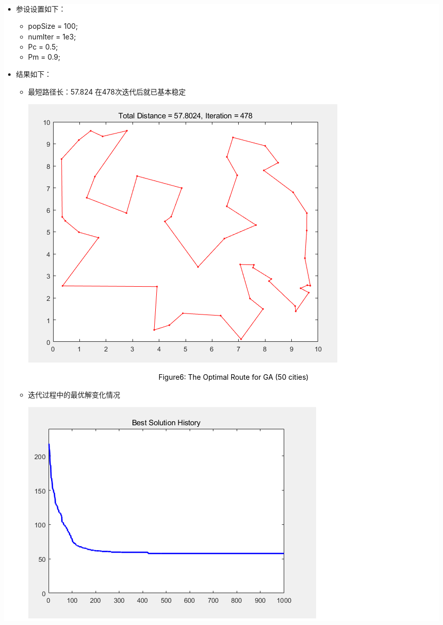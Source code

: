 - 参设设置如下：

  - popSize  = 100;
  - numIter = 1e3;
  - Pc 	      = 0.5;
  - Pm         = 0.9;

- 结果如下：

  - 最短路径长：57.824    在478次迭代后就已基本稳定

    ![image-20200612151134389](TSP问题解题报告.assets/image-20200612151134389.png)

    <center style="font-size:14px;color:#000000;">Figure6: The Optimal Route for GA (50 cities)</center>

  - 迭代过程中的最优解变化情况

    ![image-20200612151210968](TSP问题解题报告.assets/image-20200612151210968.png)
